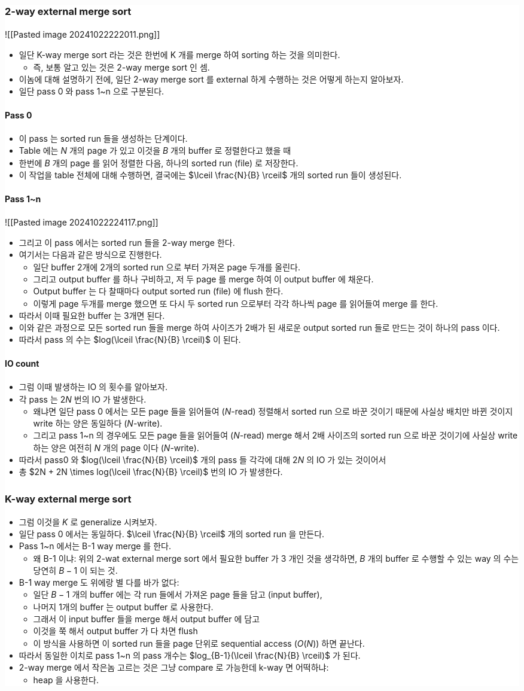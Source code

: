 ### 2-way external merge sort

![[Pasted image 20241022222011.png]]

- 일단 K-way merge sort 라는 것은 한번에 K 개를 merge 하여 sorting 하는 것을 의미한다.
	- 즉, 보통 알고 있는 것은 2-way merge sort 인 셈.
- 이놈에 대해 설명하기 전에, 일단 2-way merge sort 를 external 하게 수행하는 것은 어떻게 하는지 알아보자.
- 일단 pass 0 와 pass 1~n 으로 구분된다.

#### Pass 0

- 이 pass 는 sorted run 들을 생성하는 단계이다.
- Table 에는 $N$ 개의 page 가 있고 이것을 $B$ 개의 buffer 로 정렬한다고 했을 때
- 한번에 $B$ 개의 page 를 읽어 정렬한 다음, 하나의 sorted run (file) 로 저장한다.
- 이 작업을 table 전체에 대해 수행하면, 결국에는 $\lceil \frac{N}{B} \rceil$ 개의 sorted run 들이 생성된다.

#### Pass 1~n

![[Pasted image 20241022224117.png]]

- 그리고 이 pass 에서는 sorted run 들을 2-way merge 한다.
- 여기서는 다음과 같은 방식으로 진행한다.
	- 일단 buffer 2개에 2개의 sorted run 으로 부터 가져온 page 두개를 올린다.
	- 그리고 output buffer 를 하나 구비하고, 저 두 page 를 merge 하여 이 output buffer 에 채운다.
	- Output buffer 는 다 찰때마다 output sorted run (file) 에 flush 한다.
	- 이렇게 page 두개를 merge 했으면 또 다시 두 sorted run 으로부터 각각 하나씩 page 를 읽어들여 merge 를 한다.
- 따라서 이때 필요한 buffer 는 3개면 된다.
- 이와 같은 과정으로 모든 sorted run 들을 merge 하여 사이즈가 2배가 된 새로운 output sorted run 들로 만드는 것이 하나의 pass 이다.
- 따라서 pass 의 수는 $log(\lceil \frac{N}{B} \rceil)$ 이 된다.

#### IO count

- 그럼 이때 발생하는 IO 의 횟수를 알아보자.
- 각 pass 는 $2N$ 번의 IO 가 발생한다.
	- 왜냐면 일단 pass 0 에서는 모든 page 들을 읽어들여 ($N$-read) 정렬해서 sorted run 으로 바꾼 것이기 때문에 사실상 배치만 바뀐 것이지 write 하는 양은 동일하다 ($N$-write).
	- 그리고 pass 1~n 의 경우에도 모든 page 들을 읽어들여 ($N$-read) merge 해서 2배 사이즈의 sorted run 으로 바꾼 것이기에 사실상 write 하는 양은 여전히 $N$ 개의 page 이다 ($N$-write).
- 따라서 pass0 와 $log(\lceil \frac{N}{B} \rceil)$ 개의 pass 들 각각에 대해 $2N$ 의 IO 가 있는 것이어서
- 총 $2N + 2N \times log(\lceil \frac{N}{B} \rceil)$ 번의 IO 가 발생한다.

### K-way external merge sort

- 그럼 이것을 $K$ 로 generalize 시켜보자.
- 일단 pass 0 에서는 동일하다. $\lceil \frac{N}{B} \rceil$ 개의 sorted run 을 만든다.
- Pass 1~n 에서는 B-1 way merge 를 한다.
	- 왜 B-1 이냐: 위의 2-wat external merge sort 에서 필요한 buffer 가 3 개인 것을 생각하면, $B$ 개의 buffer 로 수행할 수 있는 way 의 수는 당연히 $B-1$ 이 되는 것.
- B-1 way merge 도 위에랑 별 다를 바가 없다:
	- 일단 $B-1$ 개의 buffer 에는 각 run 들에서 가져온 page 들을 담고 (input buffer),
	- 나머지 1개의 buffer 는 output buffer 로 사용한다.
	- 그래서 이 input buffer 들을 merge 해서 output buffer 에 담고
	- 이것을 쭉 해서 output buffer 가 다 차면 flush
	- 이 방식을 사용하면 이 sorted run 들을 page 단위로 sequential access ($O(N)$) 하면 끝난다.
- 따라서 동일한 이치로 pass 1~n 의 pass 개수는 $log_{B-1}(\lceil \frac{N}{B} \rceil)$ 가 된다.
- 2-way merge 에서 작은놈 고르는 것은 그냥 compare 로 가능한데 k-way 면 어떡하냐:
	- heap 을 사용한다.
